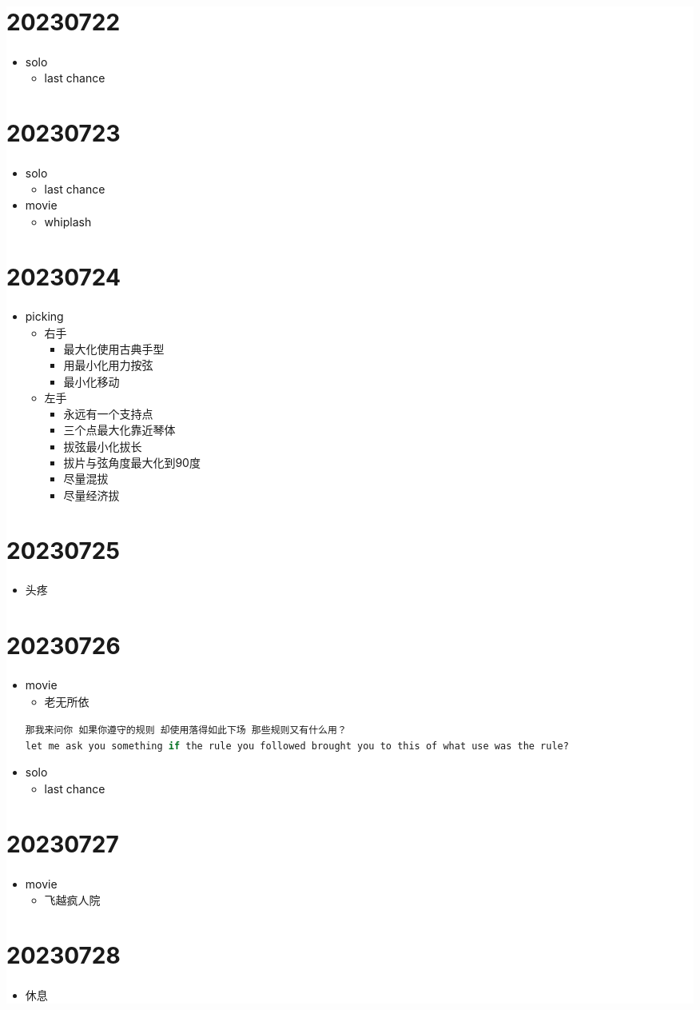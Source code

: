 # 20230722
- solo
  - last chance 

# 20230723
- solo
  - last chance 
- movie
  - whiplash

# 20230724
- picking
  - 右手
    - 最大化使用古典手型
    - 用最小化用力按弦
    - 最小化移动
  - 左手
    - 永远有一个支持点
    - 三个点最大化靠近琴体
    - 拔弦最小化拔长   
    - 拔片与弦角度最大化到90度
    - 尽量混拔
    - 尽量经济拔

# 20230725
- 头疼

# 20230726
- movie 
  - 老无所依
  ```python
  那我来问你 如果你遵守的规则 却使用落得如此下场 那些规则又有什么用？
  let me ask you something if the rule you followed brought you to this of what use was the rule?
  ```
- solo
  - last chance 

# 20230727
- movie
  - 飞越疯人院

# 20230728
- 休息
